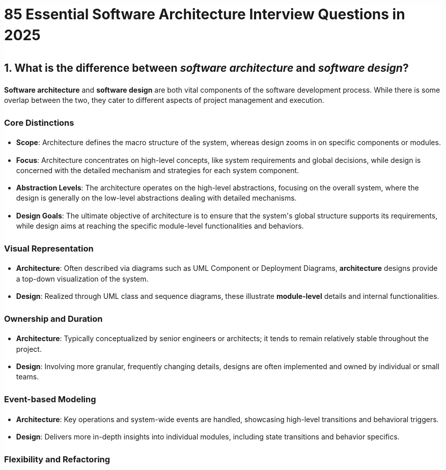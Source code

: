 # 85 Essential Software Architecture Interview Questions in 2025


## 1. What is the difference between _software architecture_ and _software design_?

**Software architecture** and **software design** are both vital components of the software development process. While there is some overlap between the two, they cater to different aspects of project management and execution.

### Core Distinctions

- **Scope**: Architecture defines the macro structure of the system, whereas design zooms in on specific components or modules. 

- **Focus**: Architecture concentrates on high-level concepts, like system requirements and global decisions, while design is concerned with the detailed mechanism and strategies for each system component.

- **Abstraction Levels**:  The architecture operates on the high-level abstractions, focusing on the overall system, where the design is generally on the low-level abstractions dealing with detailed mechanisms.

- **Design Goals**: The ultimate objective of architecture is to ensure that the system's global structure supports its requirements, while design aims at reaching the specific module-level functionalities and behaviors.

### Visual Representation

  - **Architecture**: Often described via diagrams such as UML Component or Deployment Diagrams, **architecture** designs provide a top-down visualization of the system.

  - **Design**: Realized through UML class and sequence diagrams, these illustrate **module-level** details and internal functionalities.

### Ownership and Duration

  - **Architecture**: Typically conceptualized by senior engineers or architects; it tends to remain relatively stable throughout the project.

  - **Design**: Involving more granular, frequently changing details, designs are often implemented and owned by individual or small teams.

### Event-based Modeling

  - **Architecture**: Key operations and system-wide events are handled, showcasing high-level transitions and behavioral triggers.

  - **Design**: Delivers more in-depth insights into individual modules, including state transitions and behavior specifics.

### Flexibility and Refactoring
